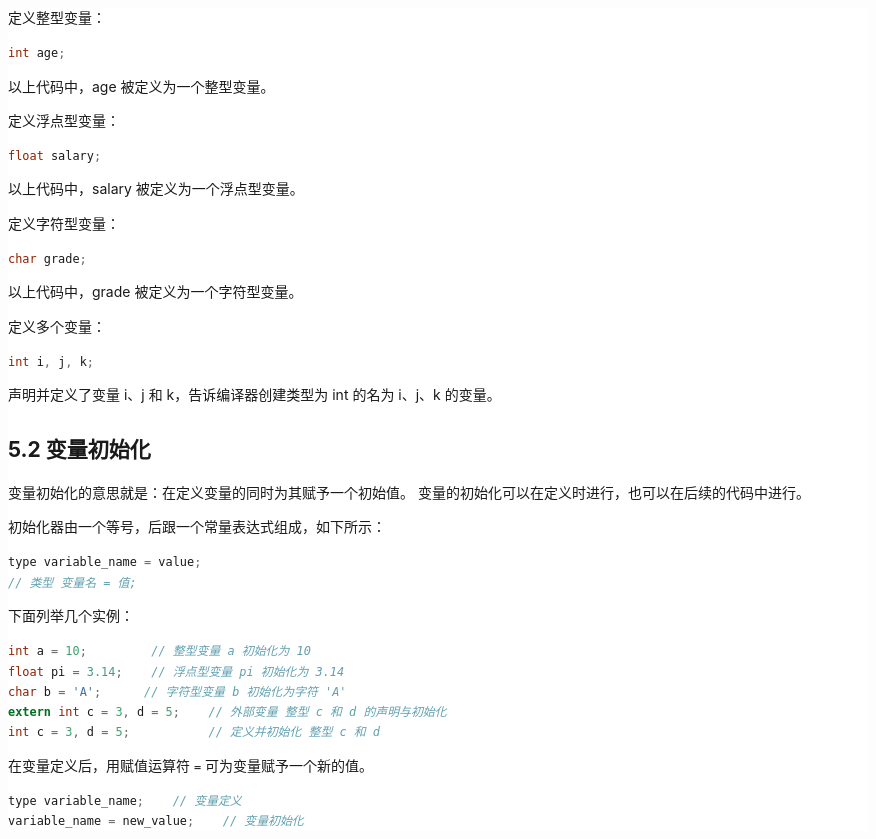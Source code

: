 定义整型变量：

```C
int age;
```

以上代码中，age 被定义为一个整型变量。

定义浮点型变量：

```C
float salary;
```

以上代码中，salary 被定义为一个浮点型变量。

定义字符型变量：

```C
char grade;
```

以上代码中，grade 被定义为一个字符型变量。

定义多个变量：

```C
int i, j, k;
```

声明并定义了变量 i、j 和 k，告诉编译器创建类型为 int 的名为 i、j、k 的变量。



## 5.2 变量初始化

变量初始化的意思就是：在定义变量的同时为其赋予一个初始值。
变量的初始化可以在定义时进行，也可以在后续的代码中进行。

初始化器由一个等号，后跟一个常量表达式组成，如下所示：

```C
type variable_name = value;
// 类型 变量名 = 值;
```

下面列举几个实例：

```C
int a = 10;         // 整型变量 a 初始化为 10
float pi = 3.14;    // 浮点型变量 pi 初始化为 3.14
char b = 'A';      // 字符型变量 b 初始化为字符 'A'
extern int c = 3, d = 5;    // 外部变量 整型 c 和 d 的声明与初始化 
int c = 3, d = 5;           // 定义并初始化 整型 c 和 d
```

在变量定义后，用赋值运算符 `=` 可为变量赋予一个新的值。

```C
type variable_name;    // 变量定义
variable_name = new_value;    // 变量初始化
```
